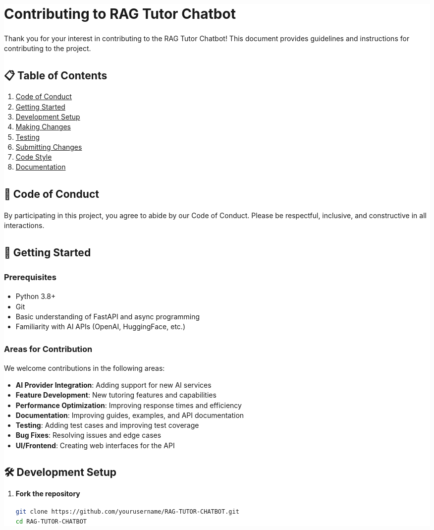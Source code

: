 # Contributing to RAG Tutor Chatbot

Thank you for your interest in contributing to the RAG Tutor Chatbot! This document provides guidelines and instructions for contributing to the project.

## 📋 Table of Contents

1. [Code of Conduct](#code-of-conduct)
2. [Getting Started](#getting-started)
3. [Development Setup](#development-setup)
4. [Making Changes](#making-changes)
5. [Testing](#testing)
6. [Submitting Changes](#submitting-changes)
7. [Code Style](#code-style)
8. [Documentation](#documentation)

## 🤝 Code of Conduct

By participating in this project, you agree to abide by our Code of Conduct. Please be respectful, inclusive, and constructive in all interactions.

## 🚀 Getting Started

### Prerequisites

- Python 3.8+
- Git
- Basic understanding of FastAPI and async programming
- Familiarity with AI APIs (OpenAI, HuggingFace, etc.)

### Areas for Contribution

We welcome contributions in the following areas:

- **AI Provider Integration**: Adding support for new AI services
- **Feature Development**: New tutoring features and capabilities
- **Performance Optimization**: Improving response times and efficiency
- **Documentation**: Improving guides, examples, and API documentation
- **Testing**: Adding test cases and improving test coverage
- **Bug Fixes**: Resolving issues and edge cases
- **UI/Frontend**: Creating web interfaces for the API

## 🛠️ Development Setup

1. **Fork the repository**
   ```bash
   git clone https://github.com/yourusername/RAG-TUTOR-CHATBOT.git
   cd RAG-TUTOR-CHATBOT
   ```
